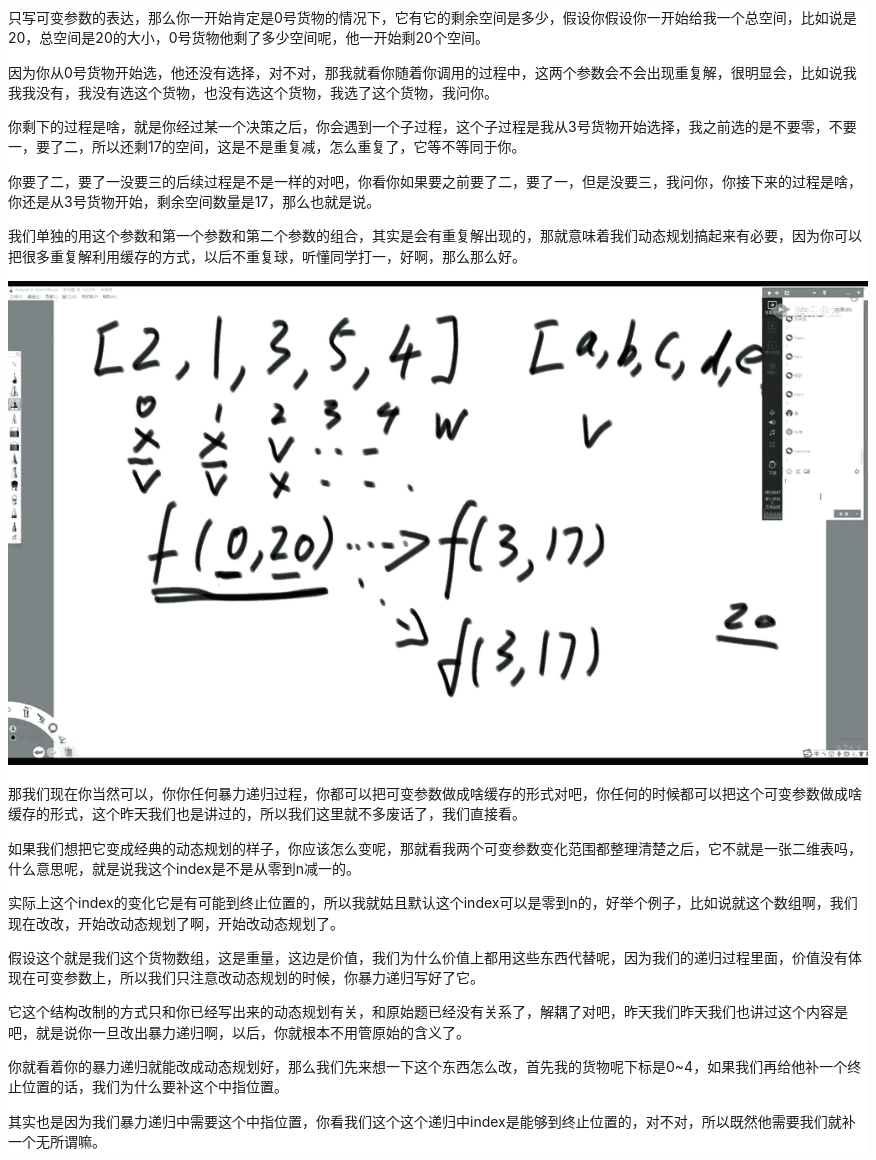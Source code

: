 只写可变参数的表达，那么你一开始肯定是0号货物的情况下，它有它的剩余空间是多少，假设你假设你一开始给我一个总空间，比如说是20，总空间是20的大小，0号货物他剩了多少空间呢，他一开始剩20个空间。

因为你从0号货物开始选，他还没有选择，对不对，那我就看你随着你调用的过程中，这两个参数会不会出现重复解，很明显会，比如说我我我没有，我没有选这个货物，也没有选这个货物，我选了这个货物，我问你。

你剩下的过程是啥，就是你经过某一个决策之后，你会遇到一个子过程，这个子过程是我从3号货物开始选择，我之前选的是不要零，不要一，要了二，所以还剩17的空间，这是不是重复减，怎么重复了，它等不等同于你。

你要了二，要了一没要三的后续过程是不是一样的对吧，你看你如果要之前要了二，要了一，但是没要三，我问你，你接下来的过程是啥，你还是从3号货物开始，剩余空间数量是17，那么也就是说。

我们单独的用这个参数和第一个参数和第二个参数的组合，其实是会有重复解出现的，那就意味着我们动态规划搞起来有必要，因为你可以把很多重复解利用缓存的方式，以后不重复球，听懂同学打一，好啊，那么那么好。



![](img/34e19307834493eff5f6a96b0e6fa07f_10.png)

那我们现在你当然可以，你你任何暴力递归过程，你都可以把可变参数做成啥缓存的形式对吧，你任何的时候都可以把这个可变参数做成啥缓存的形式，这个昨天我们也是讲过的，所以我们这里就不多废话了，我们直接看。

如果我们想把它变成经典的动态规划的样子，你应该怎么变呢，那就看我两个可变参数变化范围都整理清楚之后，它不就是一张二维表吗，什么意思呢，就是说我这个index是不是从零到n减一的。

实际上这个index的变化它是有可能到终止位置的，所以我就姑且默认这个index可以是零到n的，好举个例子，比如说就这个数组啊，我们现在改改，开始改动态规划了啊，开始改动态规划了。

假设这个就是我们这个货物数组，这是重量，这边是价值，我们为什么价值上都用这些东西代替呢，因为我们的递归过程里面，价值没有体现在可变参数上，所以我们只注意改动态规划的时候，你暴力递归写好了它。

它这个结构改制的方式只和你已经写出来的动态规划有关，和原始题已经没有关系了，解耦了对吧，昨天我们昨天我们也讲过这个内容是吧，就是说你一旦改出暴力递归啊，以后，你就根本不用管原始的含义了。

你就看着你的暴力递归就能改成动态规划好，那么我们先来想一下这个东西怎么改，首先我的货物呢下标是0~4，如果我们再给他补一个终止位置的话，我们为什么要补这个中指位置。

其实也是因为我们暴力递归中需要这个中指位置，你看我们这个这个递归中index是能够到终止位置的，对不对，所以既然他需要我们就补一个无所谓嘛。


